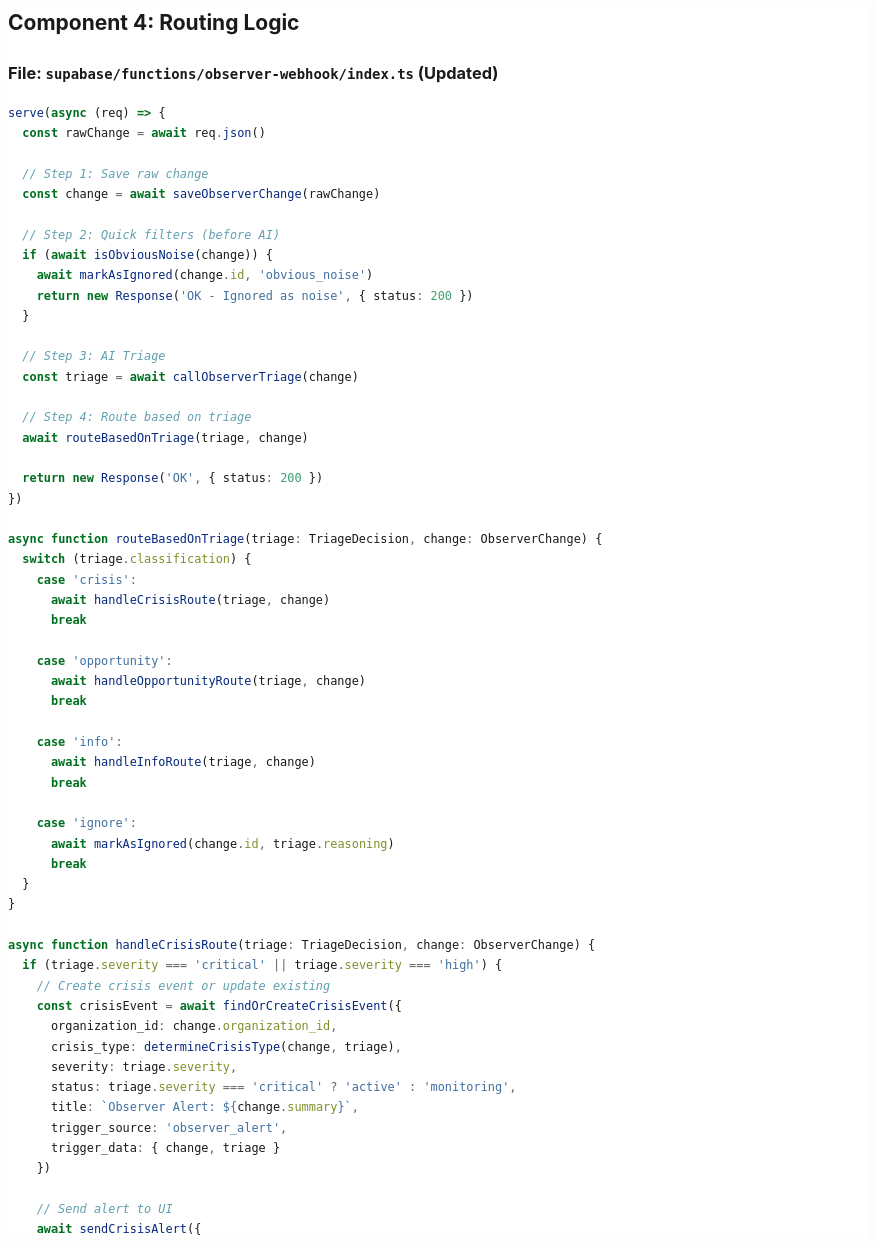 
## Component 4: Routing Logic

### File: `supabase/functions/observer-webhook/index.ts` (Updated)

```typescript
serve(async (req) => {
  const rawChange = await req.json()

  // Step 1: Save raw change
  const change = await saveObserverChange(rawChange)

  // Step 2: Quick filters (before AI)
  if (await isObviousNoise(change)) {
    await markAsIgnored(change.id, 'obvious_noise')
    return new Response('OK - Ignored as noise', { status: 200 })
  }

  // Step 3: AI Triage
  const triage = await callObserverTriage(change)

  // Step 4: Route based on triage
  await routeBasedOnTriage(triage, change)

  return new Response('OK', { status: 200 })
})

async function routeBasedOnTriage(triage: TriageDecision, change: ObserverChange) {
  switch (triage.classification) {
    case 'crisis':
      await handleCrisisRoute(triage, change)
      break

    case 'opportunity':
      await handleOpportunityRoute(triage, change)
      break

    case 'info':
      await handleInfoRoute(triage, change)
      break

    case 'ignore':
      await markAsIgnored(change.id, triage.reasoning)
      break
  }
}

async function handleCrisisRoute(triage: TriageDecision, change: ObserverChange) {
  if (triage.severity === 'critical' || triage.severity === 'high') {
    // Create crisis event or update existing
    const crisisEvent = await findOrCreateCrisisEvent({
      organization_id: change.organization_id,
      crisis_type: determineCrisisType(change, triage),
      severity: triage.severity,
      status: triage.severity === 'critical' ? 'active' : 'monitoring',
      title: `Observer Alert: ${change.summary}`,
      trigger_source: 'observer_alert',
      trigger_data: { change, triage }
    })

    // Send alert to UI
    await sendCrisisAlert({
```